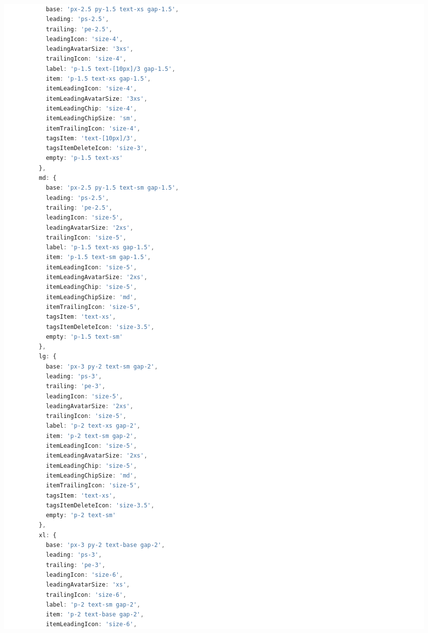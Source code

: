 ```ts [app.config.ts]
            base: 'px-2.5 py-1.5 text-xs gap-1.5',
            leading: 'ps-2.5',
            trailing: 'pe-2.5',
            leadingIcon: 'size-4',
            leadingAvatarSize: '3xs',
            trailingIcon: 'size-4',
            label: 'p-1.5 text-[10px]/3 gap-1.5',
            item: 'p-1.5 text-xs gap-1.5',
            itemLeadingIcon: 'size-4',
            itemLeadingAvatarSize: '3xs',
            itemLeadingChip: 'size-4',
            itemLeadingChipSize: 'sm',
            itemTrailingIcon: 'size-4',
            tagsItem: 'text-[10px]/3',
            tagsItemDeleteIcon: 'size-3',
            empty: 'p-1.5 text-xs'
          },
          md: {
            base: 'px-2.5 py-1.5 text-sm gap-1.5',
            leading: 'ps-2.5',
            trailing: 'pe-2.5',
            leadingIcon: 'size-5',
            leadingAvatarSize: '2xs',
            trailingIcon: 'size-5',
            label: 'p-1.5 text-xs gap-1.5',
            item: 'p-1.5 text-sm gap-1.5',
            itemLeadingIcon: 'size-5',
            itemLeadingAvatarSize: '2xs',
            itemLeadingChip: 'size-5',
            itemLeadingChipSize: 'md',
            itemTrailingIcon: 'size-5',
            tagsItem: 'text-xs',
            tagsItemDeleteIcon: 'size-3.5',
            empty: 'p-1.5 text-sm'
          },
          lg: {
            base: 'px-3 py-2 text-sm gap-2',
            leading: 'ps-3',
            trailing: 'pe-3',
            leadingIcon: 'size-5',
            leadingAvatarSize: '2xs',
            trailingIcon: 'size-5',
            label: 'p-2 text-xs gap-2',
            item: 'p-2 text-sm gap-2',
            itemLeadingIcon: 'size-5',
            itemLeadingAvatarSize: '2xs',
            itemLeadingChip: 'size-5',
            itemLeadingChipSize: 'md',
            itemTrailingIcon: 'size-5',
            tagsItem: 'text-xs',
            tagsItemDeleteIcon: 'size-3.5',
            empty: 'p-2 text-sm'
          },
          xl: {
            base: 'px-3 py-2 text-base gap-2',
            leading: 'ps-3',
            trailing: 'pe-3',
            leadingIcon: 'size-6',
            leadingAvatarSize: 'xs',
            trailingIcon: 'size-6',
            label: 'p-2 text-sm gap-2',
            item: 'p-2 text-base gap-2',
            itemLeadingIcon: 'size-6',
```